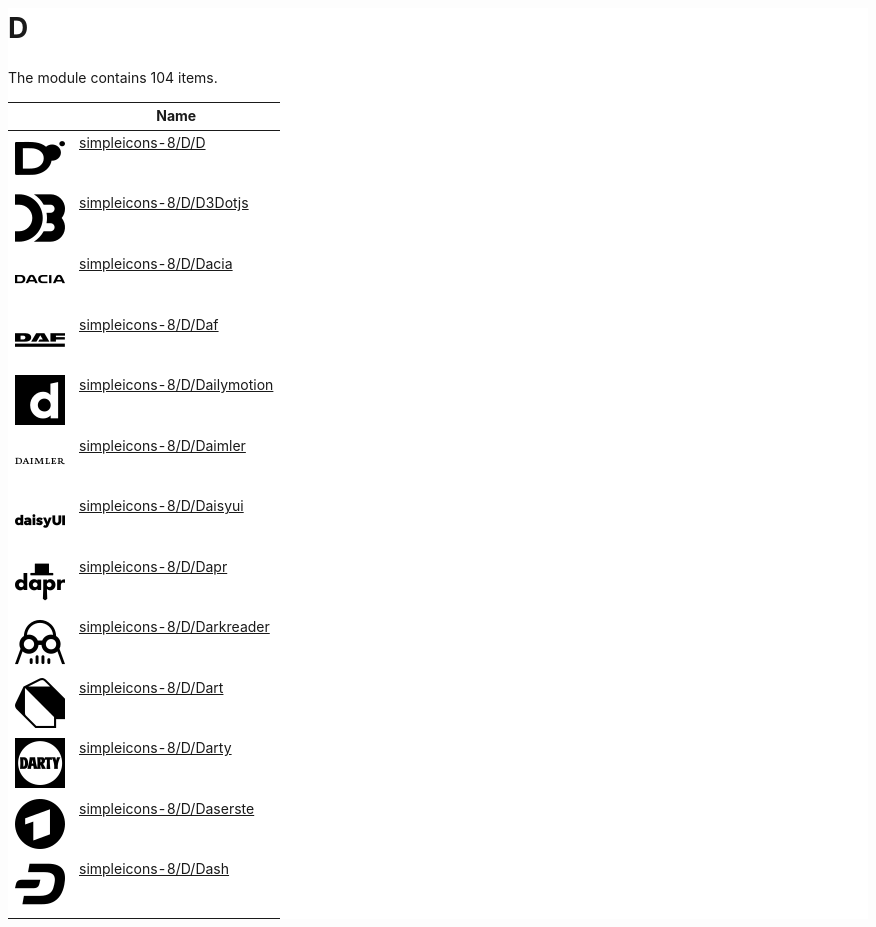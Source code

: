 # D

The module contains 104 items.



| |Name|
|:---:|---|
| ![illustration of simpleicons-8/D/D](../../simpleicons-8/D/D.png) | [simpleicons-8/D/D](../../simpleicons-8/D/D.md) |
| ![illustration of simpleicons-8/D/D3Dotjs](../../simpleicons-8/D/D3Dotjs.png) | [simpleicons-8/D/D3Dotjs](../../simpleicons-8/D/D3Dotjs.md) |
| ![illustration of simpleicons-8/D/Dacia](../../simpleicons-8/D/Dacia.png) | [simpleicons-8/D/Dacia](../../simpleicons-8/D/Dacia.md) |
| ![illustration of simpleicons-8/D/Daf](../../simpleicons-8/D/Daf.png) | [simpleicons-8/D/Daf](../../simpleicons-8/D/Daf.md) |
| ![illustration of simpleicons-8/D/Dailymotion](../../simpleicons-8/D/Dailymotion.png) | [simpleicons-8/D/Dailymotion](../../simpleicons-8/D/Dailymotion.md) |
| ![illustration of simpleicons-8/D/Daimler](../../simpleicons-8/D/Daimler.png) | [simpleicons-8/D/Daimler](../../simpleicons-8/D/Daimler.md) |
| ![illustration of simpleicons-8/D/Daisyui](../../simpleicons-8/D/Daisyui.png) | [simpleicons-8/D/Daisyui](../../simpleicons-8/D/Daisyui.md) |
| ![illustration of simpleicons-8/D/Dapr](../../simpleicons-8/D/Dapr.png) | [simpleicons-8/D/Dapr](../../simpleicons-8/D/Dapr.md) |
| ![illustration of simpleicons-8/D/Darkreader](../../simpleicons-8/D/Darkreader.png) | [simpleicons-8/D/Darkreader](../../simpleicons-8/D/Darkreader.md) |
| ![illustration of simpleicons-8/D/Dart](../../simpleicons-8/D/Dart.png) | [simpleicons-8/D/Dart](../../simpleicons-8/D/Dart.md) |
| ![illustration of simpleicons-8/D/Darty](../../simpleicons-8/D/Darty.png) | [simpleicons-8/D/Darty](../../simpleicons-8/D/Darty.md) |
| ![illustration of simpleicons-8/D/Daserste](../../simpleicons-8/D/Daserste.png) | [simpleicons-8/D/Daserste](../../simpleicons-8/D/Daserste.md) |
| ![illustration of simpleicons-8/D/Dash](../../simpleicons-8/D/Dash.png) | [simpleicons-8/D/Dash](../../simpleicons-8/D/Dash.md) |